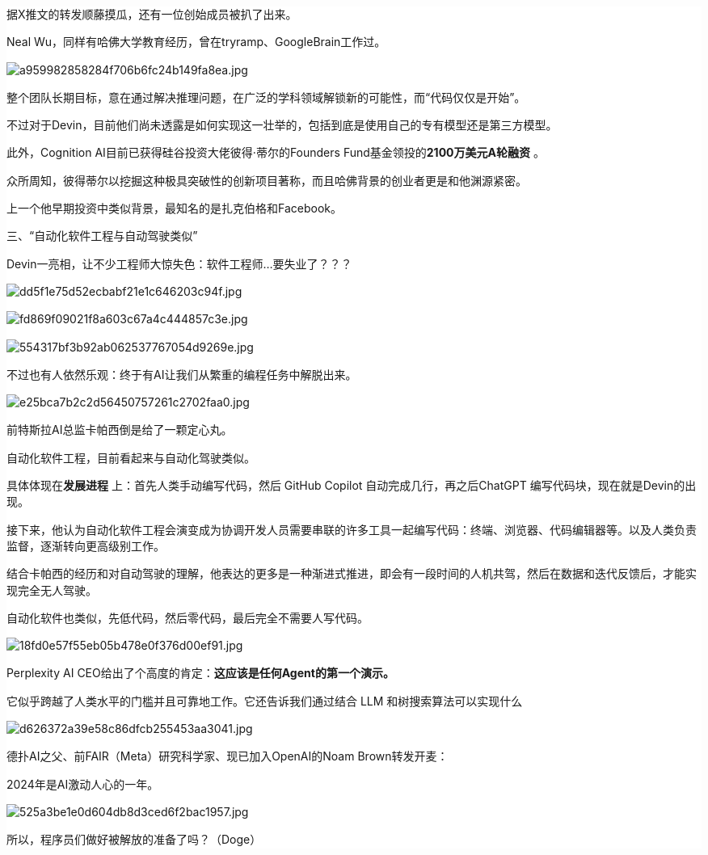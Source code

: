 据X推文的转发顺藤摸瓜，还有一位创始成员被扒了出来。

Neal Wu，同样有哈佛大学教育经历，曾在tryramp、GoogleBrain工作过。

![a959982858284f706b6fc24b149fa8ea.jpg](https://raw.githubusercontent.com/qqhsx/qqnews_image/main/2024/03/13/首个AI软件工程师震撼硅谷！手握10块IOI金牌，他们铁心砸程序员饭碗/a959982858284f706b6fc24b149fa8ea.jpg)

整个团队长期目标，意在通过解决推理问题，在广泛的学科领域解锁新的可能性，而“代码仅仅是开始”。

不过对于Devin，目前他们尚未透露是如何实现这一壮举的，包括到底是使用自己的专有模型还是第三方模型。

此外，Cognition AI目前已获得硅谷投资大佬彼得·蒂尔的Founders Fund基金领投的**2100万美元A轮融资** 。

众所周知，彼得蒂尔以挖掘这种极具突破性的创新项目著称，而且哈佛背景的创业者更是和他渊源紧密。

上一个他早期投资中类似背景，最知名的是扎克伯格和Facebook。

三、“自动化软件工程与自动驾驶类似”

Devin一亮相，让不少工程师大惊失色：软件工程师…要失业了？？？

![dd5f1e75d52ecbabf21e1c646203c94f.jpg](https://raw.githubusercontent.com/qqhsx/qqnews_image/main/2024/03/13/首个AI软件工程师震撼硅谷！手握10块IOI金牌，他们铁心砸程序员饭碗/dd5f1e75d52ecbabf21e1c646203c94f.jpg)

![fd869f09021f8a603c67a4c444857c3e.jpg](https://raw.githubusercontent.com/qqhsx/qqnews_image/main/2024/03/13/首个AI软件工程师震撼硅谷！手握10块IOI金牌，他们铁心砸程序员饭碗/fd869f09021f8a603c67a4c444857c3e.jpg)

![554317bf3b92ab062537767054d9269e.jpg](https://raw.githubusercontent.com/qqhsx/qqnews_image/main/2024/03/13/首个AI软件工程师震撼硅谷！手握10块IOI金牌，他们铁心砸程序员饭碗/554317bf3b92ab062537767054d9269e.jpg)

不过也有人依然乐观：终于有AI让我们从繁重的编程任务中解脱出来。

![e25bca7b2c2d56450757261c2702faa0.jpg](https://raw.githubusercontent.com/qqhsx/qqnews_image/main/2024/03/13/首个AI软件工程师震撼硅谷！手握10块IOI金牌，他们铁心砸程序员饭碗/e25bca7b2c2d56450757261c2702faa0.jpg)

前特斯拉AI总监卡帕西倒是给了一颗定心丸。

自动化软件工程，目前看起来与自动化驾驶类似。

具体体现在**发展进程** 上：首先人类手动编写代码，然后 GitHub Copilot 自动完成几行，再之后ChatGPT
编写代码块，现在就是Devin的出现。

接下来，他认为自动化软件工程会演变成为协调开发人员需要串联的许多工具一起编写代码：终端、浏览器、代码编辑器等。以及人类负责监督，逐渐转向更高级别工作。

结合卡帕西的经历和对自动驾驶的理解，他表达的更多是一种渐进式推进，即会有一段时间的人机共驾，然后在数据和迭代反馈后，才能实现完全无人驾驶。

自动化软件也类似，先低代码，然后零代码，最后完全不需要人写代码。

![18fd0e57f55eb05b478e0f376d00ef91.jpg](https://raw.githubusercontent.com/qqhsx/qqnews_image/main/2024/03/13/首个AI软件工程师震撼硅谷！手握10块IOI金牌，他们铁心砸程序员饭碗/18fd0e57f55eb05b478e0f376d00ef91.jpg)

Perplexity AI CEO给出了个高度的肯定：**这应该是任何Agent的第一个演示。**

它似乎跨越了人类水平的门槛并且可靠地工作。它还告诉我们通过结合 LLM 和树搜索算法可以实现什么

![d626372a39e58c86dfcb255453aa3041.jpg](https://raw.githubusercontent.com/qqhsx/qqnews_image/main/2024/03/13/首个AI软件工程师震撼硅谷！手握10块IOI金牌，他们铁心砸程序员饭碗/d626372a39e58c86dfcb255453aa3041.jpg)

德扑AI之父、前FAIR（Meta）研究科学家、现已加入OpenAI的Noam Brown转发开麦：

2024年是AI激动人心的一年。

![525a3be1e0d604db8d3ced6f2bac1957.jpg](https://raw.githubusercontent.com/qqhsx/qqnews_image/main/2024/03/13/首个AI软件工程师震撼硅谷！手握10块IOI金牌，他们铁心砸程序员饭碗/525a3be1e0d604db8d3ced6f2bac1957.jpg)

所以，程序员们做好被解放的准备了吗？（Doge）
